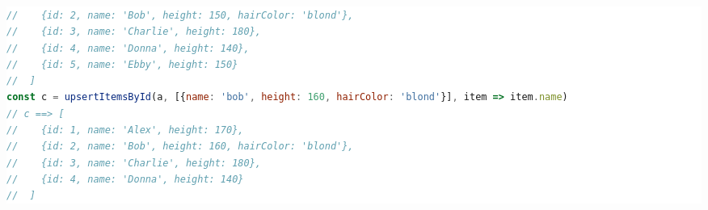 ```js
//    {id: 2, name: 'Bob', height: 150, hairColor: 'blond'},
//    {id: 3, name: 'Charlie', height: 180},
//    {id: 4, name: 'Donna', height: 140},
//    {id: 5, name: 'Ebby', height: 150}
//  ]
const c = upsertItemsById(a, [{name: 'bob', height: 160, hairColor: 'blond'}], item => item.name)
// c ==> [
//    {id: 1, name: 'Alex', height: 170},
//    {id: 2, name: 'Bob', height: 160, hairColor: 'blond'},
//    {id: 3, name: 'Charlie', height: 180},
//    {id: 4, name: 'Donna', height: 140}
//  ]
```

